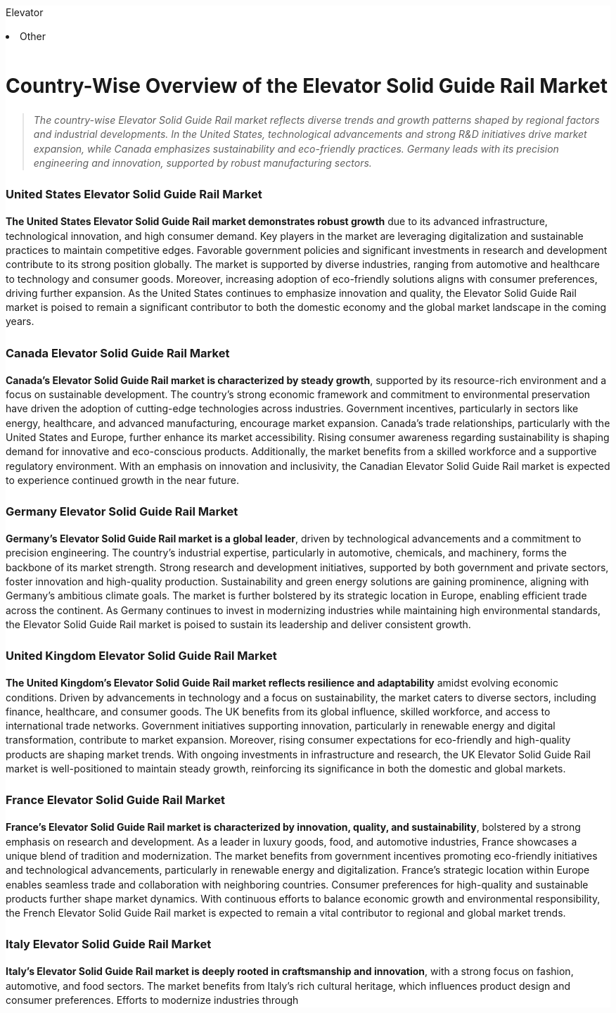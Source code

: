 Elevator</li><li>Other</li></ul><h1><span class="">Country-Wise Overview of the Elevator Solid Guide Rail Market<br /></span></h1><blockquote><p><em><span class="">The country-wise Elevator Solid Guide Rail market reflects diverse trends and growth patterns shaped by regional factors and industrial developments. In the United States, technological advancements and strong R&amp;D initiatives drive market expansion, while Canada emphasizes sustainability and eco-friendly practices. Germany leads with its precision engineering and innovation, supported by robust manufacturing sectors.</span></em></p></blockquote><h3><strong>United States Elevator Solid Guide Rail Market</strong></h3><p><strong>The United States Elevator Solid Guide Rail market demonstrates robust growth</strong> due to its advanced infrastructure, technological innovation, and high consumer demand. Key players in the market are leveraging digitalization and sustainable practices to maintain competitive edges. Favorable government policies and significant investments in research and development contribute to its strong position globally. The market is supported by diverse industries, ranging from automotive and healthcare to technology and consumer goods. Moreover, increasing adoption of eco-friendly solutions aligns with consumer preferences, driving further expansion. As the United States continues to emphasize innovation and quality, the Elevator Solid Guide Rail market is poised to remain a significant contributor to both the domestic economy and the global market landscape in the coming years.</p><h3><strong>Canada Elevator Solid Guide Rail Market</strong></h3><p><strong>Canada&rsquo;s Elevator Solid Guide Rail market is characterized by steady growth</strong>, supported by its resource-rich environment and a focus on sustainable development. The country&rsquo;s strong economic framework and commitment to environmental preservation have driven the adoption of cutting-edge technologies across industries. Government incentives, particularly in sectors like energy, healthcare, and advanced manufacturing, encourage market expansion. Canada&rsquo;s trade relationships, particularly with the United States and Europe, further enhance its market accessibility. Rising consumer awareness regarding sustainability is shaping demand for innovative and eco-conscious products. Additionally, the market benefits from a skilled workforce and a supportive regulatory environment. With an emphasis on innovation and inclusivity, the Canadian Elevator Solid Guide Rail market is expected to experience continued growth in the near future.</p><h3><strong>Germany Elevator Solid Guide Rail Market</strong></h3><p><strong>Germany&rsquo;s Elevator Solid Guide Rail market is a global leader</strong>, driven by technological advancements and a commitment to precision engineering. The country&rsquo;s industrial expertise, particularly in automotive, chemicals, and machinery, forms the backbone of its market strength. Strong research and development initiatives, supported by both government and private sectors, foster innovation and high-quality production. Sustainability and green energy solutions are gaining prominence, aligning with Germany&rsquo;s ambitious climate goals. The market is further bolstered by its strategic location in Europe, enabling efficient trade across the continent. As Germany continues to invest in modernizing industries while maintaining high environmental standards, the Elevator Solid Guide Rail market is poised to sustain its leadership and deliver consistent growth.</p><h3><strong>United Kingdom Elevator Solid Guide Rail Market</strong></h3><p><strong>The United Kingdom&rsquo;s Elevator Solid Guide Rail market reflects resilience and adaptability</strong> amidst evolving economic conditions. Driven by advancements in technology and a focus on sustainability, the market caters to diverse sectors, including finance, healthcare, and consumer goods. The UK benefits from its global influence, skilled workforce, and access to international trade networks. Government initiatives supporting innovation, particularly in renewable energy and digital transformation, contribute to market expansion. Moreover, rising consumer expectations for eco-friendly and high-quality products are shaping market trends. With ongoing investments in infrastructure and research, the UK Elevator Solid Guide Rail market is well-positioned to maintain steady growth, reinforcing its significance in both the domestic and global markets.</p><h3><strong>France Elevator Solid Guide Rail Market</strong></h3><p><strong>France&rsquo;s Elevator Solid Guide Rail market is characterized by innovation, quality, and sustainability</strong>, bolstered by a strong emphasis on research and development. As a leader in luxury goods, food, and automotive industries, France showcases a unique blend of tradition and modernization. The market benefits from government incentives promoting eco-friendly initiatives and technological advancements, particularly in renewable energy and digitalization. France&rsquo;s strategic location within Europe enables seamless trade and collaboration with neighboring countries. Consumer preferences for high-quality and sustainable products further shape market dynamics. With continuous efforts to balance economic growth and environmental responsibility, the French Elevator Solid Guide Rail market is expected to remain a vital contributor to regional and global market trends.</p><h3><strong>Italy Elevator Solid Guide Rail Market</strong></h3><p><strong>Italy&rsquo;s Elevator Solid Guide Rail market is deeply rooted in craftsmanship and innovation</strong>, with a strong focus on fashion, automotive, and food sectors. The market benefits from Italy&rsquo;s rich cultural heritage, which influences product design and consumer preferences. Efforts to modernize industries through